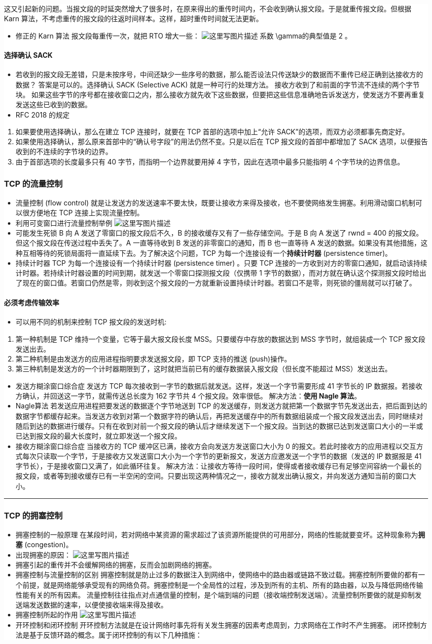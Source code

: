 这又引起新的问题。当报文段的时延突然增大了很多时，在原来得出的重传时间内，不会收到确认报文段。于是就重传报文段。但根据 Karn 算法，不考虑重传的报文段的往返时间样本。这样，超时重传时间就无法更新。
- 修正的 Karn 算法 
报文段每重传一次，就把 RTO 增大一些：
![这里写图片描述](https://img-blog.csdn.net/20180408213832377?watermark/2/text/aHR0cHM6Ly9ibG9nLmNzZG4ubmV0L2J1Y3RfemM=/font/5a6L5L2T/fontsize/400/fill/I0JBQkFCMA==/dissolve/70)
系数 \gamma的典型值是 2 。

#### 选择确认 SACK
- 若收到的报文段无差错，只是未按序号，中间还缺少一些序号的数据，那么能否设法只传送缺少的数据而不重传已经正确到达接收方的数据？
答案是可以的。选择确认 SACK  (Selective ACK) 就是一种可行的处理方法。
接收方收到了和前面的字节流不连续的两个字节块。
如果这些字节的序号都在接收窗口之内，那么接收方就先收下这些数据，但要把这些信息准确地告诉发送方，使发送方不要再重复发送这些已收到的数据。
- RFC 2018 的规定
1. 如果要使用选择确认，那么在建立 TCP 连接时，就要在 TCP 首部的选项中加上“允许 SACK”的选项，而双方必须都事先商定好。
2. 如果使用选择确认，那么原来首部中的“确认号字段”的用法仍然不变。只是以后在 TCP 报文段的首部中都增加了 SACK 选项，以便报告收到的不连续的字节块的边界。
3. 由于首部选项的长度最多只有 40 字节，而指明一个边界就要用掉 4 字节，因此在选项中最多只能指明 4 个字节块的边界信息。

### TCP 的流量控制
- 流量控制 (flow control) 就是让发送方的发送速率不要太快，既要让接收方来得及接收，也不要使网络发生拥塞。利用滑动窗口机制可以很方便地在 TCP 连接上实现流量控制。
- 利用可变窗口进行流量控制举例
![这里写图片描述](https://img-blog.csdn.net/20180409153743378?watermark/2/text/aHR0cHM6Ly9ibG9nLmNzZG4ubmV0L2J1Y3RfemM=/font/5a6L5L2T/fontsize/400/fill/I0JBQkFCMA==/dissolve/70)
- 可能发生死锁
B 向 A 发送了零窗口的报文段后不久，B 的接收缓存又有了一些存储空间。于是 B 向 A 发送了 rwnd = 400 的报文段。但这个报文段在传送过程中丢失了。A 一直等待收到 B 发送的非零窗口的通知，而 B 也一直等待 A 发送的数据。如果没有其他措施，这种互相等待的死锁局面将一直延续下去。为了解决这个问题，TCP 为每一个连接设有一个**持续计时器** (persistence timer)。
- 持续计时器
TCP 为每一个连接设有一个持续计时器  (persistence timer) 。只要 TCP 连接的一方收到对方的零窗口通知，就启动该持续计时器。若持续计时器设置的时间到期，就发送一个零窗口探测报文段（仅携带 1 字节的数据），而对方就在确认这个探测报文段时给出了现在的窗口值。若窗口仍然是零，则收到这个报文段的一方就重新设置持续计时器。若窗口不是零，则死锁的僵局就可以打破了。

#### 必须考虑传输效率
- 可以用不同的机制来控制 TCP 报文段的发送时机:
1. 第一种机制是 TCP 维持一个变量，它等于最大报文段长度 MSS。只要缓存中存放的数据达到 MSS 字节时，就组装成一个 TCP 报文段发送出去。
2. 第二种机制是由发送方的应用进程指明要求发送报文段，即 TCP 支持的推送 (push)操作。
3. 第三种机制是发送方的一个计时器期限到了，这时就把当前已有的缓存数据装入报文段（但长度不能超过 MSS）发送出去。
- 发送方糊涂窗口综合症
发送方 TCP 每次接收到一字节的数据后就发送。这样，发送一个字节需要形成 41 字节长的 IP 数据报。若接收方确认，并回送这一字节，就需传送总长度为 162 字节共 4 个报文段。效率很低。
解决方法：**使用 Nagle 算法**。
- Nagle算法
若发送应用进程把要发送的数据逐个字节地送到 TCP 的发送缓存，则发送方就把第一个数据字节先发送出去，把后面到达的数据字节都缓存起来。当发送方收到对第一个数据字符的确认后，再把发送缓存中的所有数据组装成一个报文段发送出去，同时继续对随后到达的数据进行缓存。只有在收到对前一个报文段的确认后才继续发送下一个报文段。当到达的数据已达到发送窗口大小的一半或已达到报文段的最大长度时，就立即发送一个报文段。
- 接收方糊涂窗口综合症
当接收方的 TCP 缓冲区已满，接收方会向发送方发送窗口大小为 0 的报文。若此时接收方的应用进程以交互方式每次只读取一个字节，于是接收方又发送窗口大小为一个字节的更新报文，发送方应邀发送一个字节的数据（发送的 IP 数据报是 41 字节长），于是接收窗口又满了，如此循环往复。
解决方法：让接收方等待一段时间，使得或者接收缓存已有足够空间容纳一个最长的报文段，或者等到接收缓存已有一半空闲的空间。只要出现这两种情况之一，接收方就发出确认报文，并向发送方通知当前的窗口大小。

---
### TCP 的拥塞控制
- 拥塞控制的一般原理
在某段时间，若对网络中某资源的需求超过了该资源所能提供的可用部分，网络的性能就要变坏。这种现象称为**拥塞** (congestion)。
- 出现拥塞的原因：
![这里写图片描述](https://img-blog.csdn.net/20180409160330527?watermark/2/text/aHR0cHM6Ly9ibG9nLmNzZG4ubmV0L2J1Y3RfemM=/font/5a6L5L2T/fontsize/400/fill/I0JBQkFCMA==/dissolve/70)
- 拥塞引起的重传并不会缓解网络的拥塞，反而会加剧网络的拥塞。
- 拥塞控制与流量控制的区别 
拥塞控制就是防止过多的数据注入到网络中，使网络中的路由器或链路不致过载。拥塞控制所要做的都有一个前提，就是网络能够承受现有的网络负荷。拥塞控制是一个全局性的过程，涉及到所有的主机、所有的路由器，以及与降低网络传输性能有关的所有因素。 
流量控制往往指点对点通信量的控制，是个端到端的问题（接收端控制发送端）。流量控制所要做的就是抑制发送端发送数据的速率，以便使接收端来得及接收。 
- 拥塞控制所起的作用 
![这里写图片描述](https://img-blog.csdn.net/20180409161253579?watermark/2/text/aHR0cHM6Ly9ibG9nLmNzZG4ubmV0L2J1Y3RfemM=/font/5a6L5L2T/fontsize/400/fill/I0JBQkFCMA==/dissolve/70)
- 开环控制和闭环控制 
开环控制方法就是在设计网络时事先将有关发生拥塞的因素考虑周到，力求网络在工作时不产生拥塞。 
闭环控制方法是基于反馈环路的概念。属于闭环控制的有以下几种措施： 